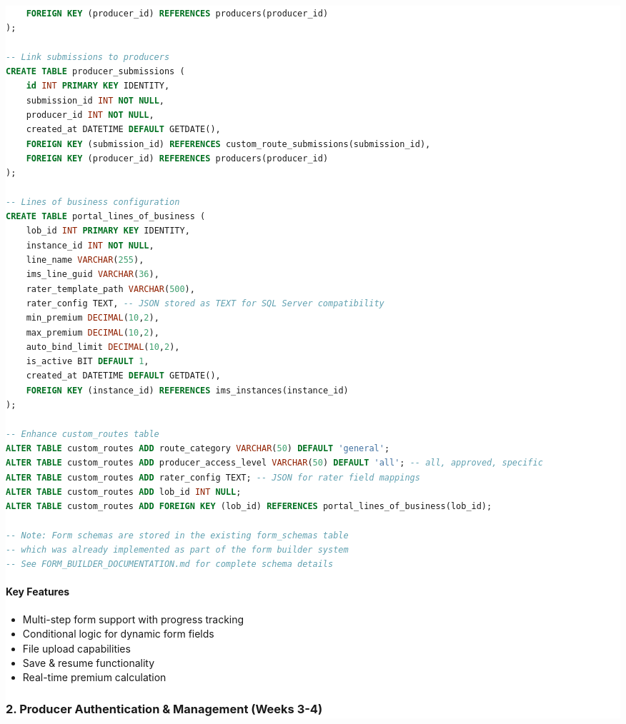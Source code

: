 ```sql
    FOREIGN KEY (producer_id) REFERENCES producers(producer_id)
);

-- Link submissions to producers
CREATE TABLE producer_submissions (
    id INT PRIMARY KEY IDENTITY,
    submission_id INT NOT NULL,
    producer_id INT NOT NULL,
    created_at DATETIME DEFAULT GETDATE(),
    FOREIGN KEY (submission_id) REFERENCES custom_route_submissions(submission_id),
    FOREIGN KEY (producer_id) REFERENCES producers(producer_id)
);

-- Lines of business configuration
CREATE TABLE portal_lines_of_business (
    lob_id INT PRIMARY KEY IDENTITY,
    instance_id INT NOT NULL,
    line_name VARCHAR(255),
    ims_line_guid VARCHAR(36),
    rater_template_path VARCHAR(500),
    rater_config TEXT, -- JSON stored as TEXT for SQL Server compatibility
    min_premium DECIMAL(10,2),
    max_premium DECIMAL(10,2),
    auto_bind_limit DECIMAL(10,2),
    is_active BIT DEFAULT 1,
    created_at DATETIME DEFAULT GETDATE(),
    FOREIGN KEY (instance_id) REFERENCES ims_instances(instance_id)
);

-- Enhance custom_routes table
ALTER TABLE custom_routes ADD route_category VARCHAR(50) DEFAULT 'general';
ALTER TABLE custom_routes ADD producer_access_level VARCHAR(50) DEFAULT 'all'; -- all, approved, specific
ALTER TABLE custom_routes ADD rater_config TEXT; -- JSON for rater field mappings
ALTER TABLE custom_routes ADD lob_id INT NULL;
ALTER TABLE custom_routes ADD FOREIGN KEY (lob_id) REFERENCES portal_lines_of_business(lob_id);

-- Note: Form schemas are stored in the existing form_schemas table
-- which was already implemented as part of the form builder system
-- See FORM_BUILDER_DOCUMENTATION.md for complete schema details
```

#### Key Features
- Multi-step form support with progress tracking
- Conditional logic for dynamic form fields
- File upload capabilities
- Save & resume functionality
- Real-time premium calculation

### 2. Producer Authentication & Management (Weeks 3-4)
